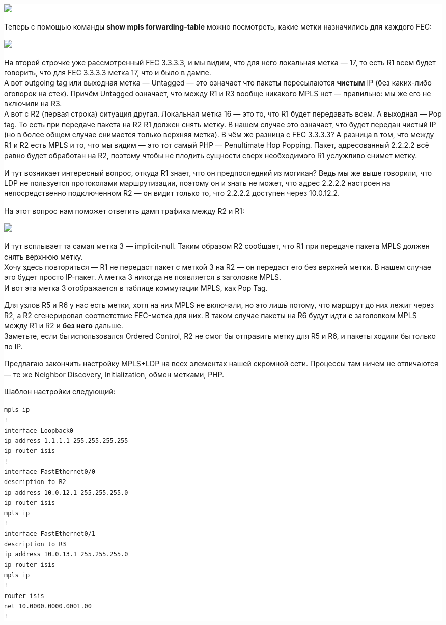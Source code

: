 ![](https://img-fotki.yandex.ru/get/4602/83739833.45/0\_fd5f1\_b4c7e321\_orig.png)

Теперь с помощью команды **show mpls forwarding-table** можно посмотреть, какие метки назначились для каждого FEC:

![](https://img-fotki.yandex.ru/get/3303/83739833.46/0\_fd605\_b73e078d\_orig.png)

На второй строчке уже рассмотренный FEC 3.3.3.3, и мы видим, что для него локальная метка — 17, то есть R1 всем будет говорить, что для FEC 3.3.3.3 метка 17, что и было в дампе.\
А вот outgoing tag или выходная метка — Untagged — это означает что пакеты пересылаются **чистым** IP (без каких-либо оговорок на стек). Причём Untagged означает, что между R1 и R3 вообще никакого MPLS нет — правильно: мы же его не включили на R3.\
А вот с R2 (первая строка) ситуация другая. Локальная метка 16 — это то, что R1 будет передавать всем. А выходная — Pop tag. То есть при передаче пакета на R2 R1 должен снять метку. В нашем случае это означает, что будет передан чистый IP (но в более общем случае снимается только верхняя метка). В чём же разница с FEC 3.3.3.3? А разница в том, что между R1 и R2 есть MPLS и то, что мы видим — это тот самый PHP — Penultimate Hop Popping. Пакет, адресованный 2.2.2.2 всё равно будет обработан на R2, поэтому чтобы не плодить сущности сверх необходимого R1 услужливо снимет метку.

И тут возникает интересный вопрос, откуда R1 знает, что он предпоследний из могикан? Ведь мы же выше говорили, что LDP не пользуется протоколами маршрутизации, поэтому он и знать не может, что адрес 2.2.2.2 настроен на непосредственно подключенном R2 — он видит только то, что 2.2.2.2 доступен через 10.0.12.2.

На этот вопрос нам поможет ответить дамп трафика между R2 и R1:

![](https://img-fotki.yandex.ru/get/3010/83739833.45/0\_fd5f7\_276476f2\_orig.png)

И тут всплывает та самая метка 3 — implicit-null. Таким образом R2 сообщает, что R1 при передаче пакета MPLS должен снять верхнюю метку.\
Хочу здесь повториться — R1 не передаст пакет с меткой 3 на R2 — он передаст его без верхней метки. В нашем случае это будет просто IP-пакет. А метка 3 никогда не появляется в заголовке MPLS.\
И вот эта метка 3 отображается в таблице коммутации MPLS, как Pop Tag.

Для узлов R5 и R6 у нас есть метки, хотя на них MPLS не включали, но это лишь потому, что маршрут до них лежит через R2, а R2 сгенерировал соответствие FEC-метка для них. В таком случае пакеты на R6 будут идти **с** заголовком MPLS между R1 и R2 и **без него** дальше.\
Заметьте, если бы использовался Ordered Control, R2 не смог бы отправить метку для R5 и R6, и пакеты ходили бы только по IP.

Предлагаю закончить настройку MPLS+LDP на всех элементах нашей скромной сети. Процессы там ничем не отличаются — те же Neighbor Discovery, Initialization, обмен метками, PHP.

Шаблон настройки следующий:

```
mpls ip
!
interface Loopback0
ip address 1.1.1.1 255.255.255.255
ip router isis
!
interface FastEthernet0/0
description to R2
ip address 10.0.12.1 255.255.255.0
ip router isis
mpls ip
!
interface FastEthernet0/1
description to R3
ip address 10.0.13.1 255.255.255.0
ip router isis
mpls ip
!
router isis
net 10.0000.0000.0001.00
! 
```